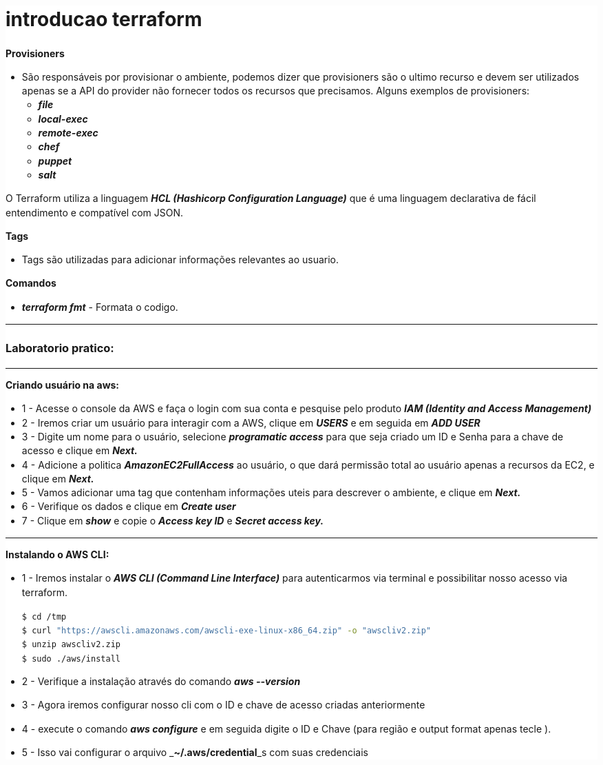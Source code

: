 # introducao terraform

**Provisioners**

* São responsáveis por provisionar o ambiente, podemos dizer que provisioners são o ultimo recurso e devem ser utilizados apenas se a API do provider não fornecer todos os recursos que precisamos. Alguns exemplos de provisioners:
  * _**file**_
  * _**local-exec**_
  * _**remote-exec**_
  * _**chef**_
  * _**puppet**_
  * _**salt**_

O Terraform utiliza a linguagem _**HCL (Hashicorp Configuration Language)**_ que é uma linguagem declarativa de fácil entendimento e compatível com JSON.

**Tags**

* Tags são utilizadas para adicionar informações relevantes ao usuario.

**Comandos**

* _**terraform fmt**_ - Formata o codigo.

***

### Laboratorio pratico:

***

**Criando usuário na aws:**

* 1 - Acesse o console da AWS e faça o login com sua conta e pesquise pelo produto _**IAM (Identity and Access Management)**_
* 2 - Iremos criar um usuário para interagir com a AWS, clique em _**USERS**_ e em seguida em _**ADD USER**_
* 3 - Digite um nome para o usuário, selecione _**programatic access**_ para que seja criado um ID e Senha para a chave de acesso e clique em _**Next.**_
* 4 - Adicione a politica _**AmazonEC2FullAccess**_ ao usuário, o que dará permissão total ao usuário apenas a recursos da EC2, e clique em _**Next.**_
* 5 - Vamos adicionar uma tag que contenham informações uteis para descrever o ambiente, e clique em _**Next.**_
* 6 - Verifique os dados e clique em _**Create user**_
* 7 - Clique em _**show**_ e copie o _**Access key ID**_ e _**Secret access key.**_

***

**Instalando o AWS CLI:**

*   1 - Iremos instalar o _**AWS CLI (Command Line Interface)**_ para autenticarmos via terminal e possibilitar nosso acesso via terraform.

    ```bash
    $ cd /tmp
    $ curl "https://awscli.amazonaws.com/awscli-exe-linux-x86_64.zip" -o "awscliv2.zip"
    $ unzip awscliv2.zip
    $ sudo ./aws/install
    ```
* 2 - Verifique a instalação através do comando _**aws --version**_
* 3 - Agora iremos configurar nosso cli com o ID e chave de acesso criadas anteriormente
* 4 - execute o comando _**aws configure**_ e em seguida digite o ID e Chave (para região e output format apenas tecle ).
* 5 - Isso vai configurar o arquivo _**\~/.aws/credential**_s com suas credenciais
